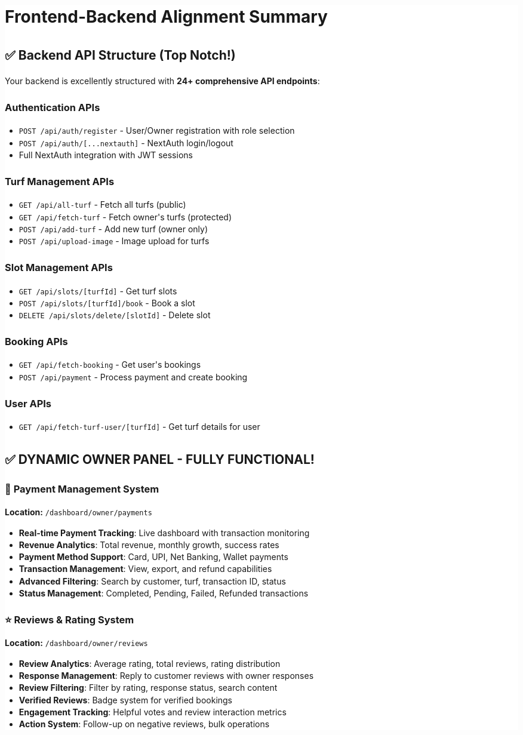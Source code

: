 # Frontend-Backend Alignment Summary

## ✅ Backend API Structure (Top Notch!)

Your backend is excellently structured with **24+ comprehensive API endpoints**:

### Authentication APIs
- `POST /api/auth/register` - User/Owner registration with role selection
- `POST /api/auth/[...nextauth]` - NextAuth login/logout
- Full NextAuth integration with JWT sessions

### Turf Management APIs
- `GET /api/all-turf` - Fetch all turfs (public)
- `GET /api/fetch-turf` - Fetch owner's turfs (protected)
- `POST /api/add-turf` - Add new turf (owner only)
- `POST /api/upload-image` - Image upload for turfs

### Slot Management APIs
- `GET /api/slots/[turfId]` - Get turf slots
- `POST /api/slots/[turfId]/book` - Book a slot
- `DELETE /api/slots/delete/[slotId]` - Delete slot

### Booking APIs
- `GET /api/fetch-booking` - Get user's bookings
- `POST /api/payment` - Process payment and create booking

### User APIs
- `GET /api/fetch-turf-user/[turfId]` - Get turf details for user

## ✅ **DYNAMIC OWNER PANEL - FULLY FUNCTIONAL!**

### 🎯 **Payment Management System**
**Location:** `/dashboard/owner/payments`
- **Real-time Payment Tracking**: Live dashboard with transaction monitoring
- **Revenue Analytics**: Total revenue, monthly growth, success rates
- **Payment Method Support**: Card, UPI, Net Banking, Wallet payments
- **Transaction Management**: View, export, and refund capabilities
- **Advanced Filtering**: Search by customer, turf, transaction ID, status
- **Status Management**: Completed, Pending, Failed, Refunded transactions

### ⭐ **Reviews & Rating System**
**Location:** `/dashboard/owner/reviews`
- **Review Analytics**: Average rating, total reviews, rating distribution
- **Response Management**: Reply to customer reviews with owner responses
- **Review Filtering**: Filter by rating, response status, search content
- **Verified Reviews**: Badge system for verified bookings
- **Engagement Tracking**: Helpful votes and review interaction metrics
- **Action System**: Follow-up on negative reviews, bulk operations

